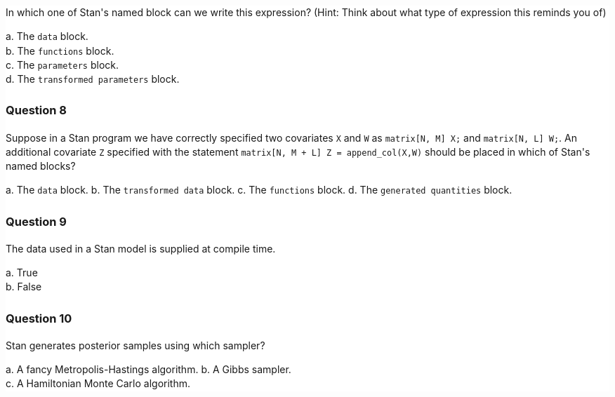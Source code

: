 In which one of Stan's named block can we write this expression? (Hint: Think about what type of expression this reminds you of)  

  a. The `data` block.  
  b.  The `functions` block.  
  c. The `parameters` block.  
  d. The `transformed parameters` block.

### Question 8 

Suppose in a Stan program we have correctly specified two covariates `X` and `W` as `matrix[N, M] X;` and `matrix[N, L] W;`. An additional covariate `Z` specified with the statement `matrix[N, M + L] Z = append_col(X,W)` should be placed in which of Stan's named blocks?  

  a. The `data` block. 
  b.  The `transformed data` block.
  c. The `functions` block. 
  d. The `generated quantities` block.  
  

### Question 9  

The data used in a Stan model is supplied at compile time.  

  a. True  
  b.  False

### Question 10 

Stan generates posterior samples using which sampler?  

  a. A fancy Metropolis-Hastings algorithm. 
  b. A Gibbs sampler.  
  c.  A Hamiltonian Monte Carlo algorithm.
